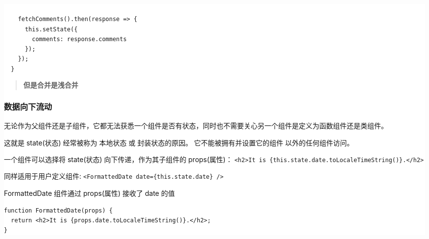 ```

    fetchComments().then(response => {
      this.setState({
        comments: response.comments
      });
    });
  }
```

>**但是合并是浅合并**

### 数据向下流动

无论作为父组件还是子组件，它都无法获悉一个组件是否有状态，同时也不需要关心另一个组件是定义为函数组件还是类组件。

这就是 state(状态) 经常被称为 本地状态 或 封装状态的原因。 它不能被拥有并设置它的组件 以外的任何组件访问。

一个组件可以选择将 state(状态) 向下传递，作为其子组件的 props(属性)：
`<h2>It is {this.state.date.toLocaleTimeString()}.</h2>`

同样适用于用户定义组件:
`<FormattedDate date={this.state.date} />`

FormattedDate 组件通过 props(属性) 接收了 date 的值
```
function FormattedDate(props) {
  return <h2>It is {props.date.toLocaleTimeString()}.</h2>;
}
```
